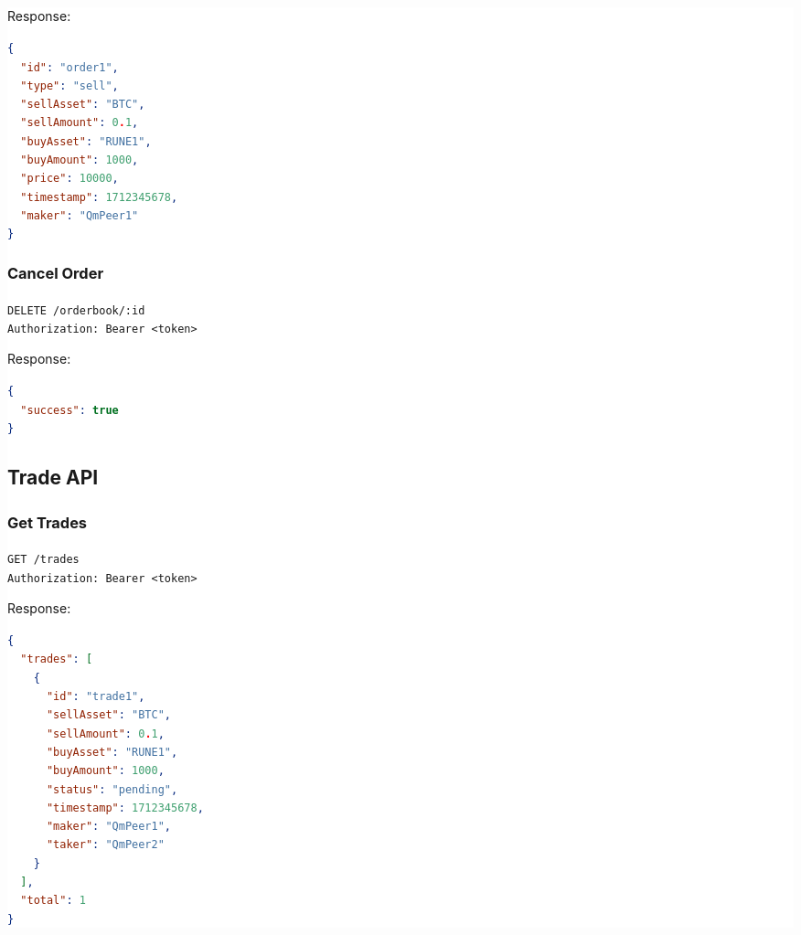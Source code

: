 Response:

```json
{
  "id": "order1",
  "type": "sell",
  "sellAsset": "BTC",
  "sellAmount": 0.1,
  "buyAsset": "RUNE1",
  "buyAmount": 1000,
  "price": 10000,
  "timestamp": 1712345678,
  "maker": "QmPeer1"
}
```

### Cancel Order

```
DELETE /orderbook/:id
Authorization: Bearer <token>
```

Response:

```json
{
  "success": true
}
```

## Trade API

### Get Trades

```
GET /trades
Authorization: Bearer <token>
```

Response:

```json
{
  "trades": [
    {
      "id": "trade1",
      "sellAsset": "BTC",
      "sellAmount": 0.1,
      "buyAsset": "RUNE1",
      "buyAmount": 1000,
      "status": "pending",
      "timestamp": 1712345678,
      "maker": "QmPeer1",
      "taker": "QmPeer2"
    }
  ],
  "total": 1
}
```
